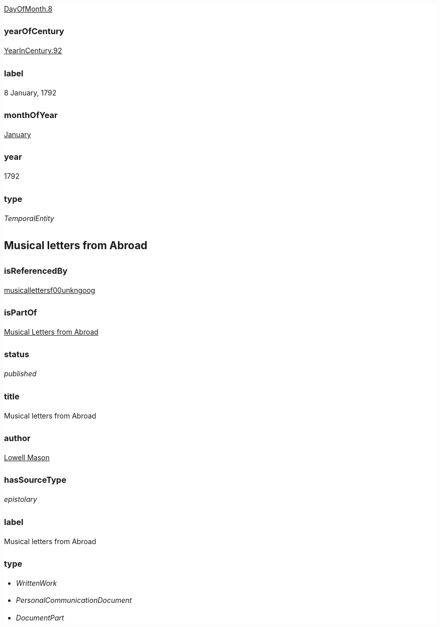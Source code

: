 
[DayOfMonth.8](#DayOfMonth.8)

### yearOfCentury


[YearInCentury.92](#YearInCentury.92)

### label


8 January, 1792

### monthOfYear


[January](#January)

### year


1792

### type


*TemporalEntity*

## Musical letters from Abroad

### isReferencedBy


[musicallettersf00unkngoog](#musicallettersf00unkngoog)

### isPartOf


[Musical Letters from Abroad](#Musical-Letters-from-Abroad)

### status


*published*

### title


Musical letters from Abroad

### author


[Lowell Mason](#Lowell-Mason)

### hasSourceType


*epistolary*

### label


Musical letters from Abroad

### type

 - *WrittenWork*

 - *PersonalCommunicationDocument*

 - *DocumentPart*